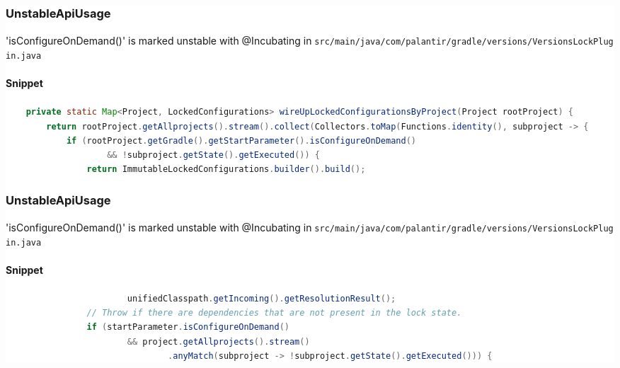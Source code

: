 ### UnstableApiUsage
'isConfigureOnDemand()' is marked unstable with @Incubating
in `src/main/java/com/palantir/gradle/versions/VersionsLockPlugin.java`
#### Snippet
```java
    private static Map<Project, LockedConfigurations> wireUpLockedConfigurationsByProject(Project rootProject) {
        return rootProject.getAllprojects().stream().collect(Collectors.toMap(Functions.identity(), subproject -> {
            if (rootProject.getGradle().getStartParameter().isConfigureOnDemand()
                    && !subproject.getState().getExecuted()) {
                return ImmutableLockedConfigurations.builder().build();
```

### UnstableApiUsage
'isConfigureOnDemand()' is marked unstable with @Incubating
in `src/main/java/com/palantir/gradle/versions/VersionsLockPlugin.java`
#### Snippet
```java
                        unifiedClasspath.getIncoming().getResolutionResult();
                // Throw if there are dependencies that are not present in the lock state.
                if (startParameter.isConfigureOnDemand()
                        && project.getAllprojects().stream()
                                .anyMatch(subproject -> !subproject.getState().getExecuted())) {
```

